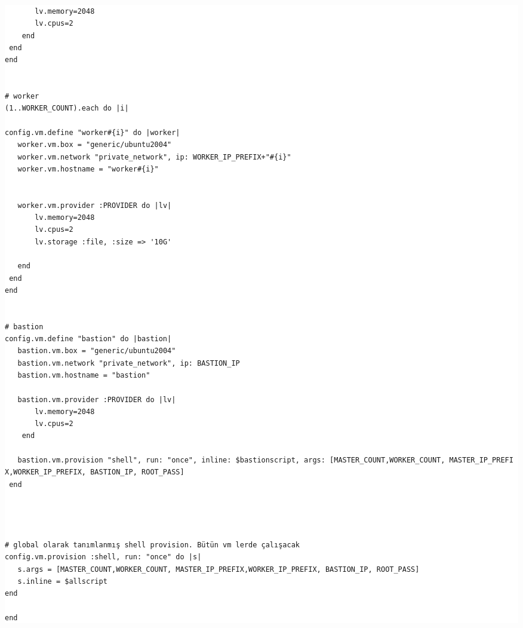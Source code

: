 ```vagrantfile
       lv.memory=2048
       lv.cpus=2
    end
 end
end


# worker
(1..WORKER_COUNT).each do |i|

config.vm.define "worker#{i}" do |worker|
   worker.vm.box = "generic/ubuntu2004"
   worker.vm.network "private_network", ip: WORKER_IP_PREFIX+"#{i}"
   worker.vm.hostname = "worker#{i}"
   

   worker.vm.provider :PROVIDER do |lv|
       lv.memory=2048
       lv.cpus=2
       lv.storage :file, :size => '10G'

   end
 end
end


# bastion
config.vm.define "bastion" do |bastion|
   bastion.vm.box = "generic/ubuntu2004"
   bastion.vm.network "private_network", ip: BASTION_IP
   bastion.vm.hostname = "bastion"

   bastion.vm.provider :PROVIDER do |lv|
       lv.memory=2048
       lv.cpus=2
    end

   bastion.vm.provision "shell", run: "once", inline: $bastionscript, args: [MASTER_COUNT,WORKER_COUNT, MASTER_IP_PREFIX,WORKER_IP_PREFIX, BASTION_IP, ROOT_PASS]
 end




# global olarak tanımlanmış shell provision. Bütün vm lerde çalışacak 
config.vm.provision :shell, run: "once" do |s|
   s.args = [MASTER_COUNT,WORKER_COUNT, MASTER_IP_PREFIX,WORKER_IP_PREFIX, BASTION_IP, ROOT_PASS] 
   s.inline = $allscript
end

end
```
